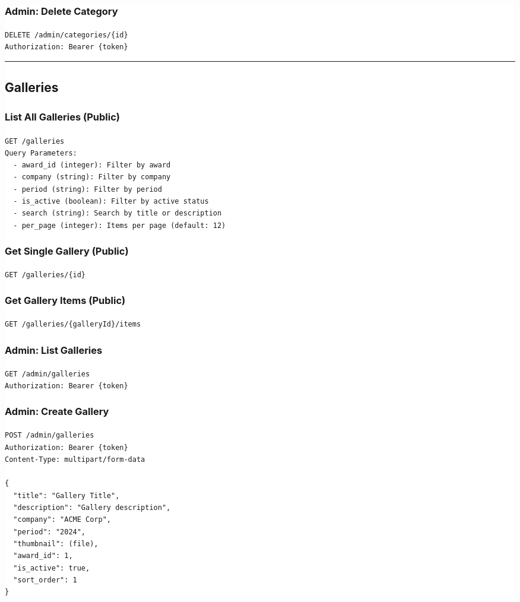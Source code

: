 ### Admin: Delete Category
```http
DELETE /admin/categories/{id}
Authorization: Bearer {token}
```

---

## Galleries

### List All Galleries (Public)
```http
GET /galleries
Query Parameters:
  - award_id (integer): Filter by award
  - company (string): Filter by company
  - period (string): Filter by period
  - is_active (boolean): Filter by active status
  - search (string): Search by title or description
  - per_page (integer): Items per page (default: 12)
```

### Get Single Gallery (Public)
```http
GET /galleries/{id}
```

### Get Gallery Items (Public)
```http
GET /galleries/{galleryId}/items
```

### Admin: List Galleries
```http
GET /admin/galleries
Authorization: Bearer {token}
```

### Admin: Create Gallery
```http
POST /admin/galleries
Authorization: Bearer {token}
Content-Type: multipart/form-data

{
  "title": "Gallery Title",
  "description": "Gallery description",
  "company": "ACME Corp",
  "period": "2024",
  "thumbnail": (file),
  "award_id": 1,
  "is_active": true,
  "sort_order": 1
}
```
